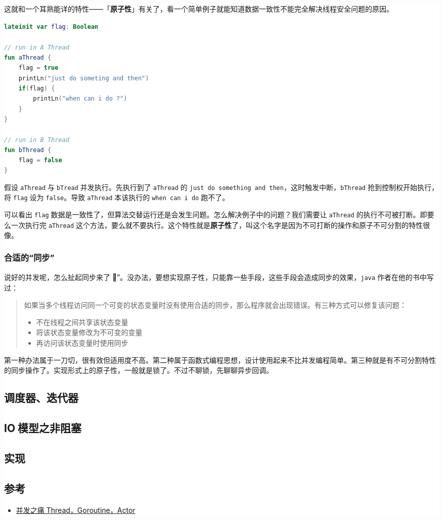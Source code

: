 这就和一个耳熟能详的特性——「**原子性**」有关了，看一个简单例子就能知道数据一致性不能完全解决线程安全问题的原因。

```kotlin
lateinit var flag: Boolean

// run in A Thread
fun aThread {
    flag = true
    printLn("just do someting and then")
    if(flag) {
	    printLn("when can i do ?")
	}
}

// run in B Thread
fun bThread {
	flag = false
}
```

假设 `aThread` 与 `bTread` 并发执行。先执行到了 `aThread` 的 `just do something and then`，这时触发中断，`bThread` 抢到控制权开始执行，将 `flag` 设为 `false`。导致 `aThread` 本该执行的 `when can i do` 跑不了。

可以看出 `flag` 数据是一致性了，但算法交替运行还是会发生问题。怎么解决例子中的问题？我们需要让 `aThread` 的执行不可被打断。即要么一次执行完 `aThread` 这个方法，要么就不要执行。这个特性就是**原子性**了，叫这个名字是因为不可打断的操作和原子不可分割的特性很像。

### 合适的“同步”

说好的并发呢，怎么扯起同步来了 👿️”。没办法，要想实现原子性，只能靠一些手段，这些手段会造成同步的效果，`java` 作者在他的书中写过：

> 如果当多个线程访问同一个可变的状态变量时没有使用合适的同步，那么程序就会出现错误。有三种方式可以修复该问题：
>
> - 不在线程之间共享该状态变量
> - 将该状态变量修改为不可变的变量
> - 再访问该状态变量时使用同步

第一种办法属于一刀切，很有效但适用度不高。第二种属于函数式编程思想，设计使用起来不比并发编程简单。第三种就是有不可分割特性的同步操作了。实现形式上的原子性，一般就是锁了。不过不聊锁，先聊聊异步回调。

## 调度器、迭代器

## IO 模型之非阻塞

##

## 实现

## 参考

- [并发之痛 Thread，Goroutine，Actor](https://jolestar.com/parallel-programming-model-thread-goroutine-actor/)
